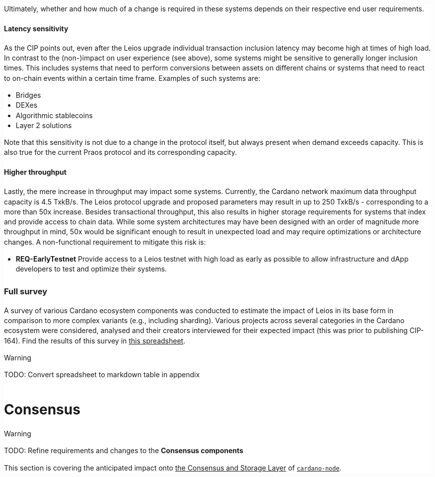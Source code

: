 Ultimately, whether and how much of a change is required in these systems depends on their respective end user requirements.

#### Latency sensitivity

As the CIP points out, even after the Leios upgrade individual transaction inclusion latency may become high at times of high load. In contrast to the (non-)impact on user experience (see above), some systems might be sensitive to generally longer inclusion times. This includes systems that need to perform conversions between assets on different chains or systems that need to react to on-chain events within a certain time frame. Examples of such systems are:

* Bridges
* DEXes
* Algorithmic stablecoins
* Layer 2 solutions

Note that this sensitivity is not due to a change in the protocol itself, but always present when demand exceeds capacity. This is also true for the current Praos protocol and its corresponding capacity.

#### Higher throughput

Lastly, the mere increase in throughput may impact some systems. Currently, the Cardano network maximum data throughput capacity is 4.5 TxkB/s. The Leios protocol upgrade and proposed parameters may result in up to 250 TxkB/s - corresponding to a more than 50x increase. Besides transactional throughput, this also results in higher storage requirements for systems that index and provide access to chain data. While some system architectures may have been designed with an order of magnitude more throughput in mind, 50x would be significant enough to result in unexpected load and may require optimizations or architecture changes. A non-functional requirement to mitigate this risk is:

- **REQ-EarlyTestnet** Provide access to a Leios testnet with high load as early as possible to allow infrastructure and dApp developers to test and optimize their systems.

### Full survey

A survey of various Cardano ecosystem components was conducted to estimate the impact of Leios in its base form in comparison to more complex variants (e.g., including sharding). Various projects across several categories in the Cardano ecosystem were considered, analysed and their creators interviewed for their expected impact (this was prior to publishing CIP-164). Find the results of this survey in [this spreadsheet](https://docs.google.com/spreadsheets/d/1NpXhfRl50xr4jYouk6aeXXQyeW4KVlKsELa3dpGBtVI).

> [!WARNING]
> TODO: Convert spreadsheet to markdown table in appendix

# Consensus

> [!WARNING]
> TODO: Refine requirements and changes to the **Consensus components**

This section is covering the anticipated impact onto [the Consensus and Storage Layer](https://github.com/IntersectMBO/ouroboros-consensus) of [`cardano-node`](https://github.com/IntersectMBO/cardano-node).
